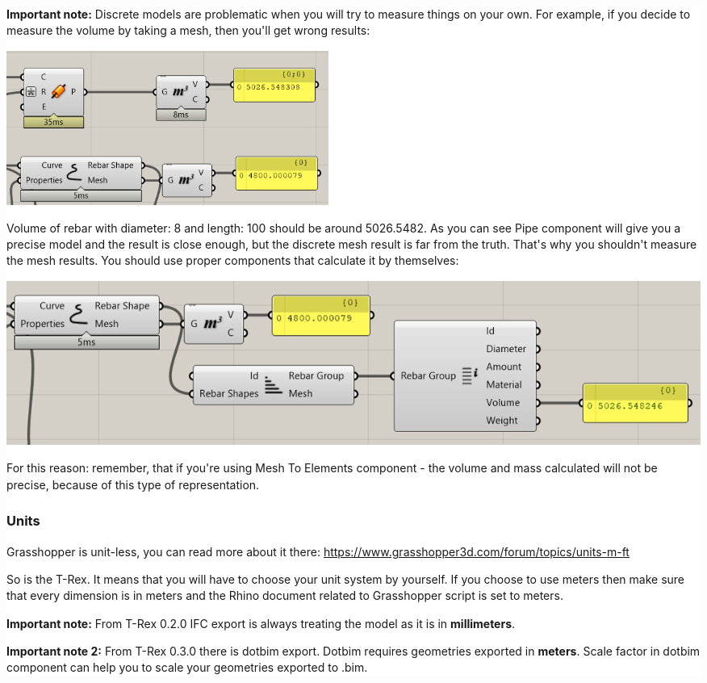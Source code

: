 **Important note:** Discrete models are problematic when you will try to measure things on your own. For example, if you decide to measure the volume by taking a mesh, then you'll get wrong results:

<img src="Img\MeshVsNurbsVolume.png" alt="MeshNurbsVolume" style="zoom:67%;" />

Volume of rebar with diameter: 8 and length: 100 should be around 5026.5482. As you can see Pipe component will give you a precise model and the result is close enough, but the discrete mesh result is far from the truth. That's why you shouldn't measure the mesh results. You should use proper components that calculate it by themselves:

![ComponentVolume](Img\ComponentVolume.png)

For this reason: remember, that if you're using Mesh To Elements component - the volume and mass calculated will not be precise, because of this type of representation.

### Units

Grasshopper is unit-less, you can read more about it there: https://www.grasshopper3d.com/forum/topics/units-m-ft

So is the T-Rex. It means that you will have to choose your unit system by yourself. If you choose to use meters then make sure that every dimension is in meters and the Rhino document related to Grasshopper script is set to meters.

**Important note:** From T-Rex 0.2.0 IFC export is always treating the model as it is in **millimeters**.

**Important note 2:** From T-Rex 0.3.0 there is dotbim export. Dotbim requires geometries exported in **meters**. Scale factor in dotbim component can help you to scale your geometries exported to .bim.
